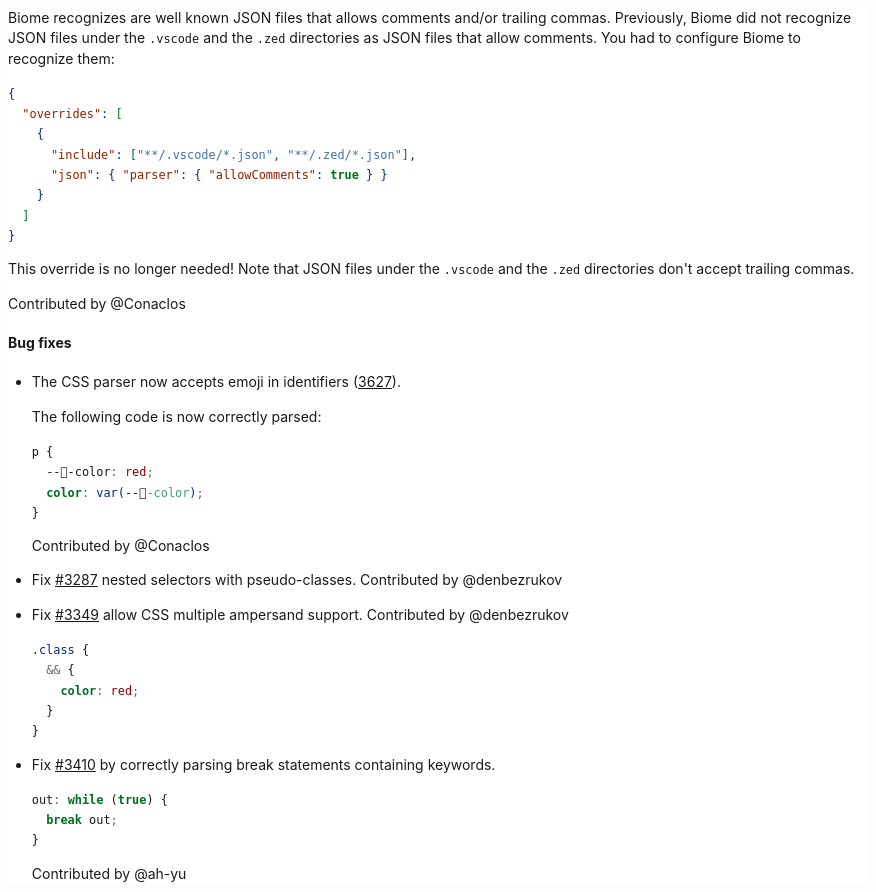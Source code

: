   Biome recognizes are well known JSON files that allows comments and/or trailing commas.
  Previously, Biome did not recognize JSON files under the `.vscode` and the `.zed` directories as JSON files that allow comments.
  You had to configure Biome to recognize them:

  ```json
  {
    "overrides": [
      {
        "include": ["**/.vscode/*.json", "**/.zed/*.json"],
        "json": { "parser": { "allowComments": true } }
      }
    ]
  }
  ```

  This override is no longer needed!
  Note that JSON files under the `.vscode` and the `.zed` directories don't accept trailing commas.

  Contributed by @Conaclos

#### Bug fixes

- The CSS parser now accepts emoji in identifiers ([3627](https://github.com/biomejs/biome/issues/3627)).

  The following code is now correctly parsed:

  ```css
  p {
    --🥔-color: red;
    color: var(--🥔-color);
  }
  ```

  Contributed by @Conaclos

- Fix [#3287](https://github.com/biomejs/biome/issues/3287) nested selectors with pseudo-classes. Contributed by @denbezrukov

- Fix [#3349](https://github.com/biomejs/biome/issues/3349) allow CSS multiple ampersand support. Contributed by @denbezrukov

  ```css
  .class {
    && {
      color: red;
    }
  }
  ```

- Fix [#3410](https://github.com/biomejs/biome/issues/3410) by correctly parsing break statements containing keywords.
  ```js
  out: while (true) {
    break out;
  }
  ```
  Contributed by @ah-yu
